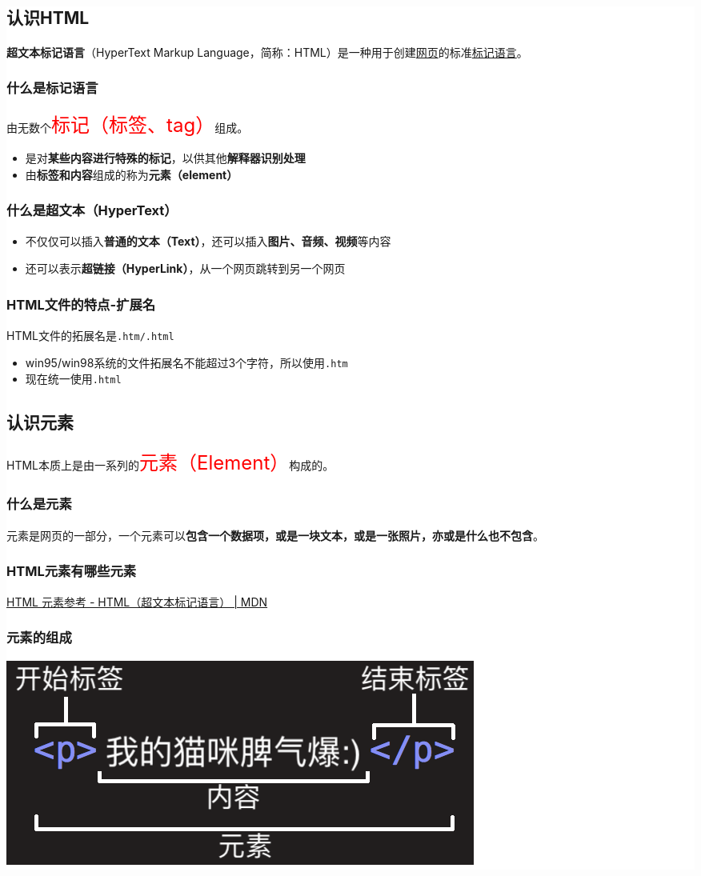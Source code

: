 ## 认识HTML

**超文本标记语言**（HyperText Markup Language，简称：HTML）是一种用于创建[网页](https://zh.wikipedia.org/wiki/%E7%BD%91%E9%A1%B5)的标准[标记语言](https://zh.wikipedia.org/wiki/%E6%A0%87%E8%AE%B0%E8%AF%AD%E8%A8%80)。

### 什么是标记语言

由无数个<font color=red size=5>标记（标签、tag）</font>组成。

- 是对**某些内容进行特殊的标记**，以供其他**解释器识别处理**
- 由**标签和内容**组成的称为**元素（element）**

### 什么是超文本（HyperText）

- 不仅仅可以插入**普通的文本（Text）**，还可以插入**图片、音频、视频**等内容

- 还可以表示**超链接（HyperLink）**，从一个网页跳转到另一个网页

### HTML文件的特点-扩展名

HTML文件的拓展名是`.htm/.html`

- win95/win98系统的文件拓展名不能超过3个字符，所以使用`.htm`
- 现在统一使用`.html`

## 认识元素

HTML本质上是由一系列的<font color=red size=5>元素（Element）</font>构成的。

### 什么是元素

元素是网页的一部分，一个元素可以**包含一个数据项，或是一块文本，或是一张照片，亦或是什么也不包含**。

### HTML元素有哪些元素

[HTML 元素参考 - HTML（超文本标记语言） | MDN](https://developer.mozilla.org/zh-CN/docs/Web/HTML/Element)

### 元素的组成

![元素的组成](../../../_media/前端/HTML/元素的组成.png)
